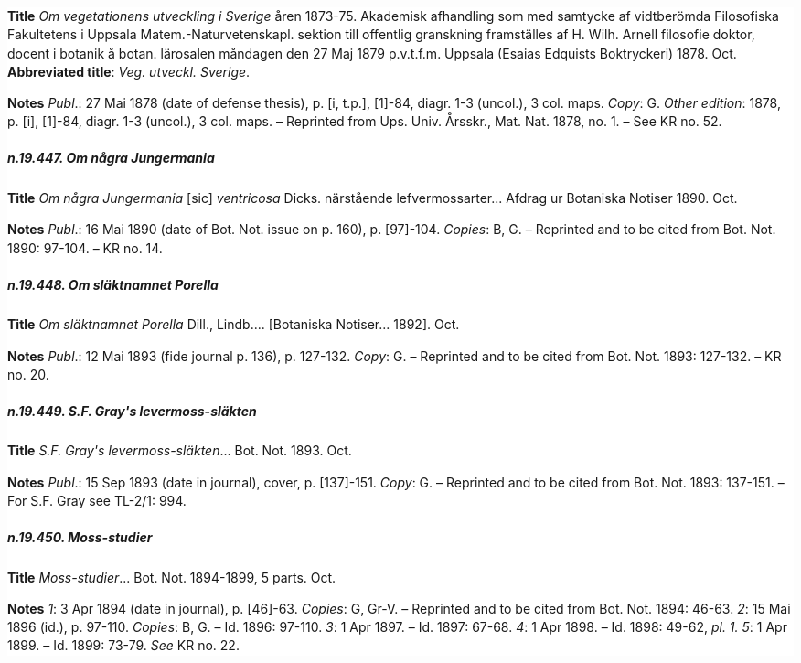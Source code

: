 **Title**
*Om vegetationens utveckling i Sverige* åren 1873-75. Akademisk afhandling som med samtycke af vidtberömda Filosofiska Fakultetens i Uppsala Matem.-Naturvetenskapl. sektion till offentlig granskning framställes af H. Wilh. Arnell filosofie doktor, docent i botanik å botan. lärosalen måndagen den 27 Maj 1879 p.v.t.f.m. Uppsala (Esaias Edquists Boktryckeri) 1878. Oct.
**Abbreviated title**: *Veg. utveckl. Sverige*.

**Notes**
*Publ*.: 27 Mai 1878 (date of defense thesis), p. \[i, t.p.\], \[1\]-84, diagr. 1-3 (uncol.), 3 col. maps.
*Copy*: G.
*Other edition*: 1878, p. \[i\], \[1\]-84, diagr. 1-3 (uncol.), 3 col. maps. – Reprinted from Ups. Univ. Årsskr., Mat. Nat. 1878, no. 1. – See KR no. 52.

##### n.19.447. Om några Jungermania

**Title**
*Om några Jungermania* \[sic\] *ventricosa* Dicks. närstående lefvermossarter... Afdrag ur Botaniska Notiser 1890. Oct.

**Notes**
*Publ*.: 16 Mai 1890 (date of Bot. Not. issue on p. 160), p. \[97\]-104. *Copies*: B, G. – Reprinted and to be cited from Bot. Not. 1890: 97-104. – KR no. 14.

##### n.19.448. Om släktnamnet Porella

**Title**
*Om släktnamnet Porella* Dill., Lindb.... \[Botaniska Notiser... 1892\]. Oct.

**Notes**
*Publ*.: 12 Mai 1893 (fide journal p. 136), p. 127-132. *Copy*: G. – Reprinted and to be cited from Bot. Not. 1893: 127-132. – KR no. 20.

##### n.19.449. S.F. Gray's levermoss-släkten

**Title**
*S.F. Gray's levermoss-släkten*... Bot. Not. 1893. Oct.

**Notes**
*Publ*.: 15 Sep 1893 (date in journal), cover, p. \[137\]-151. *Copy*: G. – Reprinted and to be cited from Bot. Not. 1893: 137-151. – For S.F. Gray see TL-2/1: 994.

##### n.19.450. Moss-studier

**Title**
*Moss-studier*... Bot. Not. 1894-1899, 5 parts. Oct.

**Notes**
*1*: 3 Apr 1894 (date in journal), p. \[46\]-63. *Copies*: G, Gr-V. – Reprinted and to be cited from Bot. Not. 1894: 46-63.
*2*: 15 Mai 1896 (id.), p. 97-110. *Copies*: B, G. – Id. 1896: 97-110.
*3*: 1 Apr 1897. – Id. 1897: 67-68.
*4*: 1 Apr 1898. – Id. 1898: 49-62, *pl. 1.*
*5*: 1 Apr 1899. – Id. 1899: 73-79.
*See* KR no. 22.
